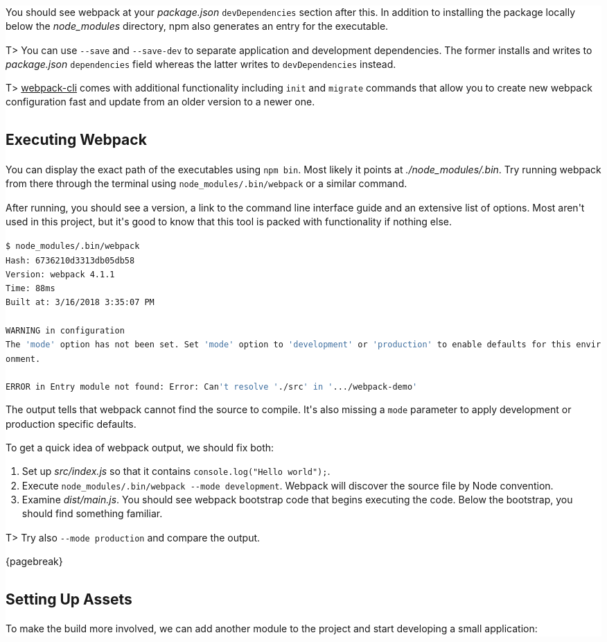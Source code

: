 You should see webpack at your *package.json* `devDependencies` section after this. In addition to installing the package locally below the *node_modules* directory, npm also generates an entry for the executable.

T> You can use `--save` and `--save-dev` to separate application and development dependencies. The former installs and writes to *package.json* `dependencies` field whereas the latter writes to `devDependencies` instead.

T> [webpack-cli](https://www.npmjs.com/package/webpack-cli) comes with additional functionality including `init` and `migrate` commands that allow you to create new webpack configuration fast and update from an older version to a newer one.

## Executing Webpack

You can display the exact path of the executables using `npm bin`. Most likely it points at *./node_modules/.bin*. Try running webpack from there through the terminal using `node_modules/.bin/webpack` or a similar command.

After running, you should see a version, a link to the command line interface guide and an extensive list of options. Most aren't used in this project, but it's good to know that this tool is packed with functionality if nothing else.

```bash
$ node_modules/.bin/webpack
Hash: 6736210d3313db05db58
Version: webpack 4.1.1
Time: 88ms
Built at: 3/16/2018 3:35:07 PM

WARNING in configuration
The 'mode' option has not been set. Set 'mode' option to 'development' or 'production' to enable defaults for this environment.

ERROR in Entry module not found: Error: Can't resolve './src' in '.../webpack-demo'
```

The output tells that webpack cannot find the source to compile. It's also missing a `mode` parameter to apply development or production specific defaults.

To get a quick idea of webpack output, we should fix both:

1. Set up *src/index.js* so that it contains `console.log("Hello world");`.
2. Execute `node_modules/.bin/webpack --mode development`. Webpack will discover the source file by Node convention.
3. Examine *dist/main.js*. You should see webpack bootstrap code that begins executing the code. Below the bootstrap, you should find something familiar.

T> Try also `--mode production` and compare the output.

{pagebreak}

## Setting Up Assets

To make the build more involved, we can add another module to the project and start developing a small application:
